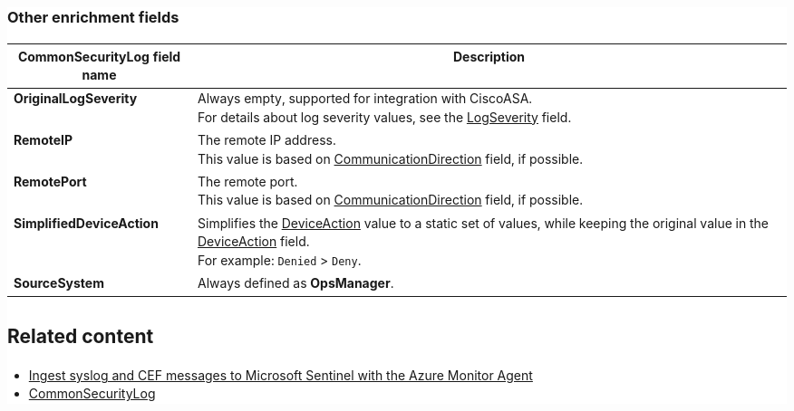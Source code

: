 
### Other enrichment fields

|CommonSecurityLog field name  |Description  |
|---------|---------|
|**OriginalLogSeverity**     |  Always empty, supported for integration with CiscoASA. <br>For details about log severity values, see the [LogSeverity](#logseverity) field.       |
|**RemoteIP**     |     The remote IP address. <br>This value is based on [CommunicationDirection](#communicationdirection) field, if possible.     |
|**RemotePort**     |   The remote port. <br>This value is based on [CommunicationDirection](#communicationdirection) field, if possible.      |
|**SimplifiedDeviceAction**     |   Simplifies the [DeviceAction](#deviceaction) value to a static set of values, while keeping the original value in the [DeviceAction](#deviceaction) field. <br>For example:  `Denied` > `Deny`.      |
|**SourceSystem**     | Always defined as **OpsManager**.        |


## Related content

- [Ingest syslog and CEF messages to Microsoft Sentinel with the Azure Monitor Agent](connect-cef-syslog-ama.md)
- [CommonSecurityLog](/azure/azure-monitor/reference/tables/commonsecuritylog)